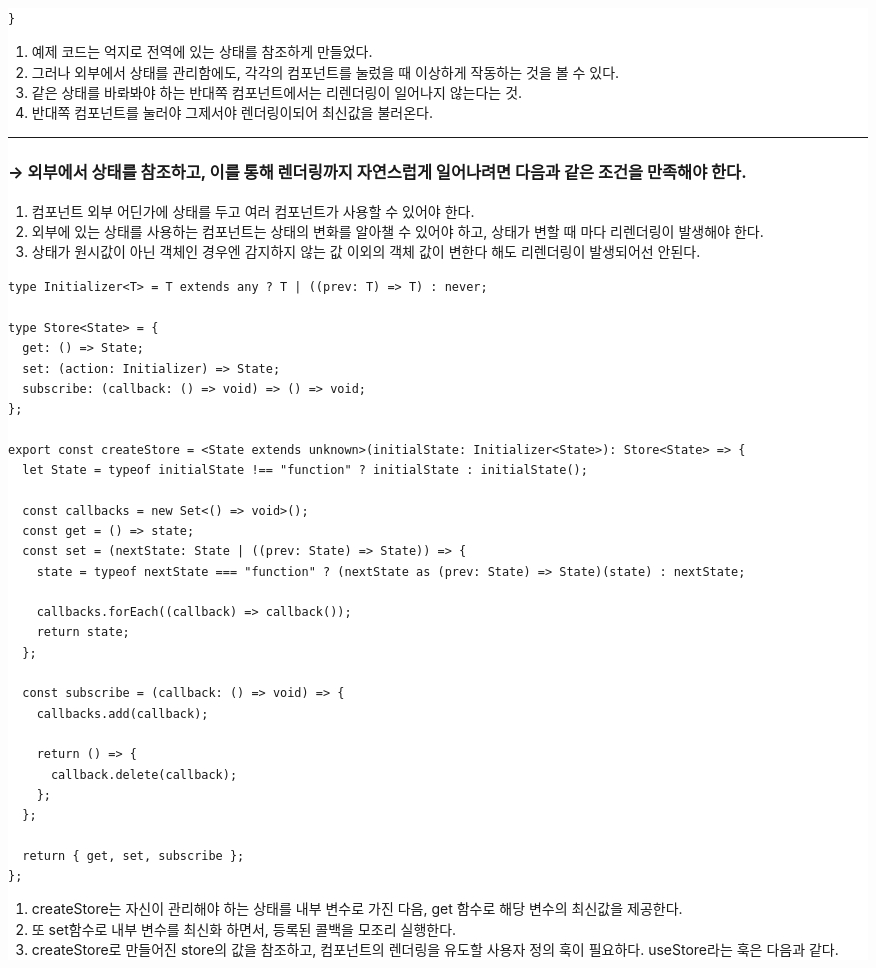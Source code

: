 ```tsx
}
```

1. 예제 코드는 억지로 전역에 있는 상태를 참조하게 만들었다.
2. 그러나 외부에서 상태를 관리함에도, 각각의 컴포넌트를 눌렀을 때 이상하게 작동하는 것을 볼 수 있다.
3. 같은 상태를 바롸봐야 하는 반대쪽 컴포넌트에서는 리렌더링이 일어나지 않는다는 것.
4. 반대쪽 컴포넌트를 눌러야 그제서야 렌더링이되어 최신값을 불러온다.

---

### → 외부에서 상태를 참조하고, 이를 통해 렌더링까지 자연스럽게 일어나려면 다음과 같은 조건을 만족해야 한다.

1. 컴포넌트 외부 어딘가에 상태를 두고 여러 컴포넌트가 사용할 수 있어야 한다.
2. 외부에 있는 상태를 사용하는 컴포넌트는 상태의 변화를 알아챌 수 있어야 하고, 상태가 변할 때 마다 리렌더링이 발생해야 한다.
3. 상태가 원시값이 아닌 객체인 경우엔 감지하지 않는 값 이외의 객체 값이 변한다 해도 리렌더링이 발생되어선 안된다.

```tsx
type Initializer<T> = T extends any ? T | ((prev: T) => T) : never;

type Store<State> = {
  get: () => State;
  set: (action: Initializer) => State;
  subscribe: (callback: () => void) => () => void;
};

export const createStore = <State extends unknown>(initialState: Initializer<State>): Store<State> => {
  let State = typeof initialState !== "function" ? initialState : initialState();

  const callbacks = new Set<() => void>();
  const get = () => state;
  const set = (nextState: State | ((prev: State) => State)) => {
    state = typeof nextState === "function" ? (nextState as (prev: State) => State)(state) : nextState;

    callbacks.forEach((callback) => callback());
    return state;
  };

  const subscribe = (callback: () => void) => {
    callbacks.add(callback);

    return () => {
      callback.delete(callback);
    };
  };

  return { get, set, subscribe };
};
```

1. createStore는 자신이 관리해야 하는 상태를 내부 변수로 가진 다음, get 함수로 해당 변수의 최신값을 제공한다.
2. 또 set함수로 내부 변수를 최신화 하면서, 등록된 콜백을 모조리 실행한다.
3. createStore로 만들어진 store의 값을 참조하고, 컴포넌트의 렌더링을 유도할 사용자 정의 훅이 필요하다. useStore라는 훅은 다음과 같다.
